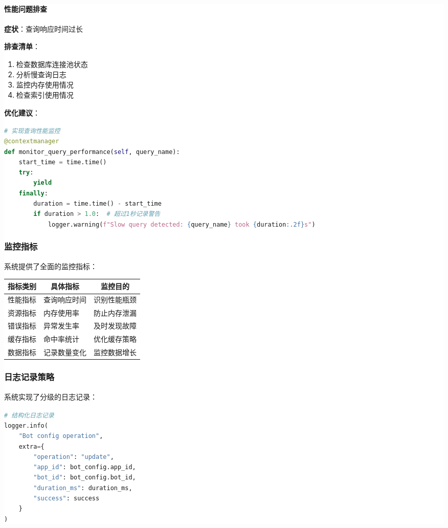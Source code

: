 #### 性能问题排查

**症状**：查询响应时间过长

**排查清单**：
1. 检查数据库连接池状态
2. 分析慢查询日志
3. 监控内存使用情况
4. 检查索引使用情况

**优化建议**：
```python
# 实现查询性能监控
@contextmanager
def monitor_query_performance(self, query_name):
    start_time = time.time()
    try:
        yield
    finally:
        duration = time.time() - start_time
        if duration > 1.0:  # 超过1秒记录警告
            logger.warning(f"Slow query detected: {query_name} took {duration:.2f}s")
```

### 监控指标

系统提供了全面的监控指标：

| 指标类别 | 具体指标 | 监控目的 |
|----------|----------|----------|
| 性能指标 | 查询响应时间 | 识别性能瓶颈 |
| 资源指标 | 内存使用率 | 防止内存泄漏 |
| 错误指标 | 异常发生率 | 及时发现故障 |
| 缓存指标 | 命中率统计 | 优化缓存策略 |
| 数据指标 | 记录数量变化 | 监控数据增长 |

### 日志记录策略

系统实现了分级的日志记录：

```python
# 结构化日志记录
logger.info(
    "Bot config operation",
    extra={
        "operation": "update",
        "app_id": bot_config.app_id,
        "bot_id": bot_config.bot_id,
        "duration_ms": duration_ms,
        "success": success
    }
)
```
